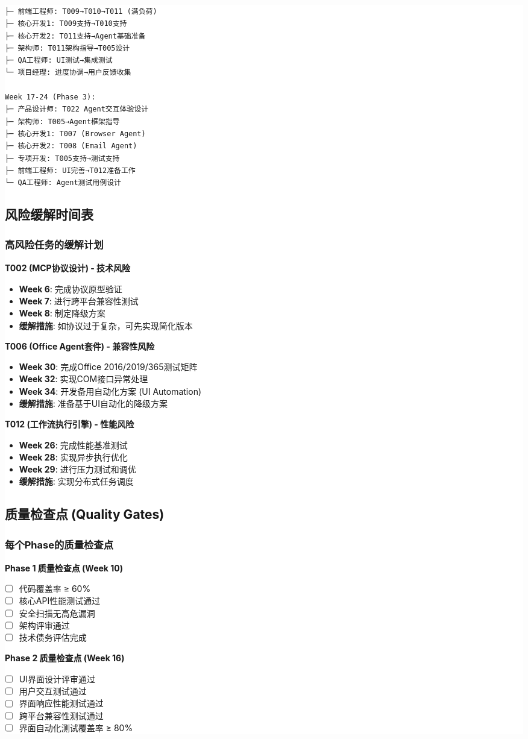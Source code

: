 ```
├─ 前端工程师: T009→T010→T011 (满负荷)
├─ 核心开发1: T009支持→T010支持
├─ 核心开发2: T011支持→Agent基础准备  
├─ 架构师: T011架构指导→T005设计
├─ QA工程师: UI测试→集成测试
└─ 项目经理: 进度协调→用户反馈收集

Week 17-24 (Phase 3):
├─ 产品设计师: T022 Agent交互体验设计
├─ 架构师: T005→Agent框架指导
├─ 核心开发1: T007 (Browser Agent)
├─ 核心开发2: T008 (Email Agent) 
├─ 专项开发: T005支持→测试支持
├─ 前端工程师: UI完善→T012准备工作
└─ QA工程师: Agent测试用例设计
```

## 风险缓解时间表

### 高风险任务的缓解计划

**T002 (MCP协议设计) - 技术风险**
- **Week 6**: 完成协议原型验证
- **Week 7**: 进行跨平台兼容性测试  
- **Week 8**: 制定降级方案
- **缓解措施**: 如协议过于复杂，可先实现简化版本

**T006 (Office Agent套件) - 兼容性风险**
- **Week 30**: 完成Office 2016/2019/365测试矩阵
- **Week 32**: 实现COM接口异常处理
- **Week 34**: 开发备用自动化方案 (UI Automation)
- **缓解措施**: 准备基于UI自动化的降级方案

**T012 (工作流执行引擎) - 性能风险**  
- **Week 26**: 完成性能基准测试
- **Week 28**: 实现异步执行优化
- **Week 29**: 进行压力测试和调优
- **缓解措施**: 实现分布式任务调度

## 质量检查点 (Quality Gates)

### 每个Phase的质量检查点

**Phase 1 质量检查点 (Week 10)**
- [ ] 代码覆盖率 ≥ 60%
- [ ] 核心API性能测试通过
- [ ] 安全扫描无高危漏洞
- [ ] 架构评审通过
- [ ] 技术债务评估完成

**Phase 2 质量检查点 (Week 16)**  
- [ ] UI界面设计评审通过
- [ ] 用户交互测试通过
- [ ] 界面响应性能测试通过
- [ ] 跨平台兼容性测试通过
- [ ] 界面自动化测试覆盖率 ≥ 80%

